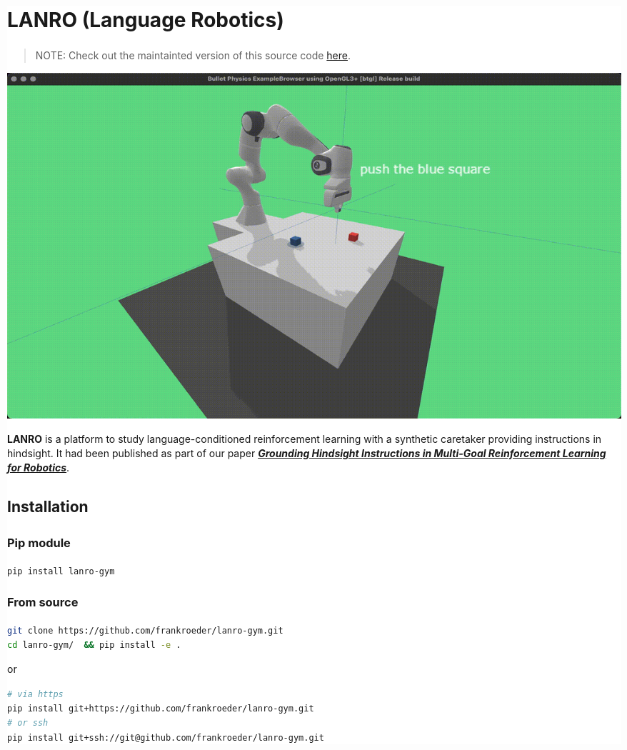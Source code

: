 # LANRO (Language Robotics)
> NOTE: Check out the maintainted version of this source code [here](https://github.com/frankroeder/lanro-gym).

<div>
<img src="./docs/panda_nlpush.gif" width="100%" height="auto">
</div>

__LANRO__ is a platform to study language-conditioned reinforcement learning with
a synthetic caretaker providing instructions in hindsight.
It had been published as part of our paper [**_Grounding Hindsight Instructions in Multi-Goal Reinforcement Learning for Robotics_**](https://arxiv.org/abs/2204.04308).

## Installation
### Pip module

```bash
pip install lanro-gym
```

### From source

```bash
git clone https://github.com/frankroeder/lanro-gym.git
cd lanro-gym/  && pip install -e .
```
or
```bash
# via https
pip install git+https://github.com/frankroeder/lanro-gym.git
# or ssh
pip install git+ssh://git@github.com/frankroeder/lanro-gym.git
```
